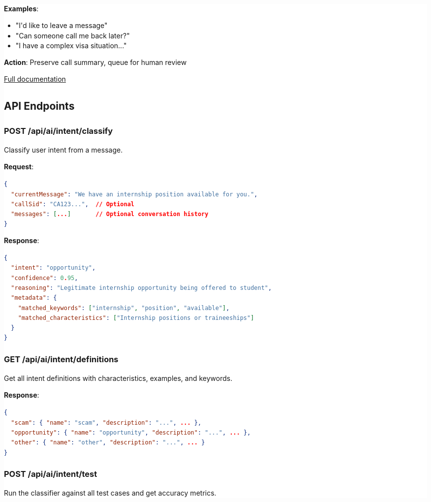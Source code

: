 **Examples**:
- "I'd like to leave a message"
- "Can someone call me back later?"
- "I have a complex visa situation..."

**Action**: Preserve call summary, queue for human review

[Full documentation](./definitions/other.md)


## API Endpoints

### POST /api/ai/intent/classify

Classify user intent from a message.

**Request**:
```json
{
  "currentMessage": "We have an internship position available for you.",
  "callSid": "CA123...",  // Optional
  "messages": [...]       // Optional conversation history
}
```

**Response**:
```json
{
  "intent": "opportunity",
  "confidence": 0.95,
  "reasoning": "Legitimate internship opportunity being offered to student",
  "metadata": {
    "matched_keywords": ["internship", "position", "available"],
    "matched_characteristics": ["Internship positions or traineeships"]
  }
}
```

### GET /api/ai/intent/definitions

Get all intent definitions with characteristics, examples, and keywords.

**Response**:
```json
{
  "scam": { "name": "scam", "description": "...", ... },
  "opportunity": { "name": "opportunity", "description": "...", ... },
  "other": { "name": "other", "description": "...", ... }
}
```

### POST /api/ai/intent/test

Run the classifier against all test cases and get accuracy metrics.
